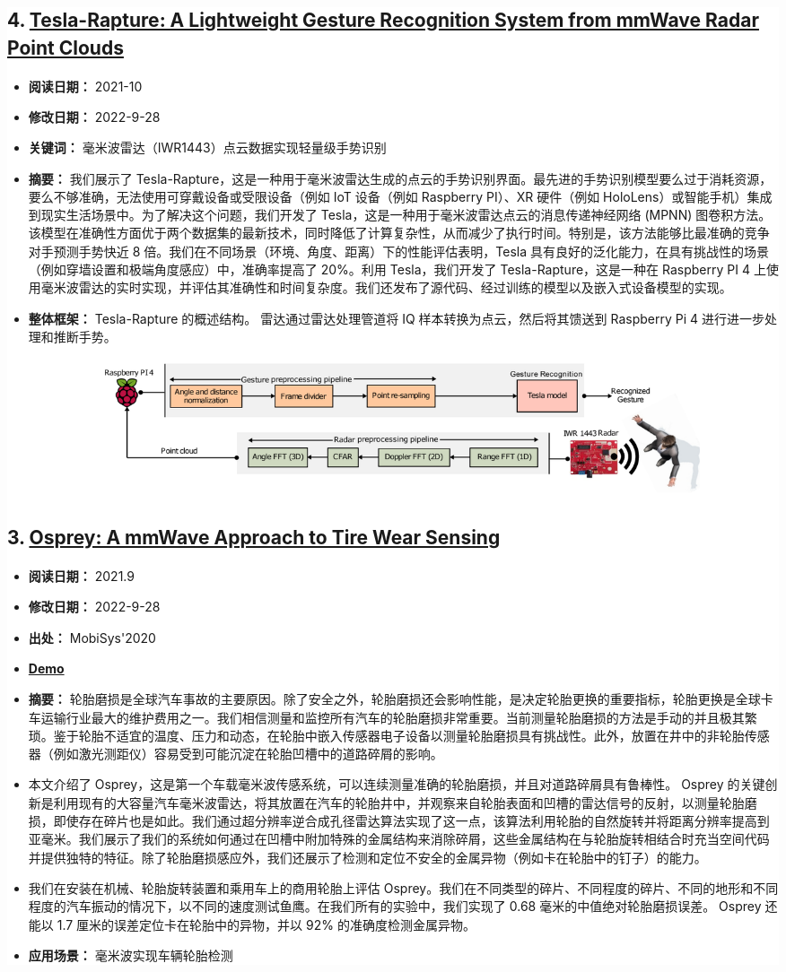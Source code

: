 
## 4. [Tesla-Rapture: A Lightweight Gesture Recognition System from mmWave Radar Point Clouds](https://arxiv.org/abs/2109.06448)  
- **阅读日期：** 2021-10
- **修改日期：** 2022-9-28
- **关键词：** 毫米波雷达（IWR1443）点云数据实现轻量级手势识别
- **摘要：** 我们展示了 Tesla-Rapture，这是一种用于毫米波雷达生成的点云的手势识别界面。最先进的手势识别模型要么过于消耗资源，要么不够准确，无法使用可穿戴设备或受限设备（例如 IoT 设备（例如 Raspberry PI）、XR 硬件（例如 HoloLens）或智能手机）集成到现实生活场景中。为了解决这个问题，我们开发了 Tesla，这是一种用于毫米波雷达点云的消息传递神经网络 (MPNN) 图卷积方法。该模型在准确性方面优于两个数据集的最新技术，同时降低了计算复杂性，从而减少了执行时间。特别是，该方法能够比最准确的竞争对手预测手势快近 8 倍。我们在不同场景（环境、角度、距离）下的性能评估表明，Tesla 具有良好的泛化能力，在具有挑战性的场景（例如穿墙设置和极端角度感应）中，准确率提高了 20%。利用 Tesla，我们开发了 Tesla-Rapture，这是一种在 Raspberry PI 4 上使用毫米波雷达的实时实现，并评估其准确性和时间复杂度。我们还发布了源代码、经过训练的模型以及嵌入式设备模型的实现。 

- **整体框架：** Tesla-Rapture 的概述结构。 雷达通过雷达处理管道将 IQ 样本转换为点云，然后将其馈送到 Raspberry Pi 4 进行进一步处理和推断手势。
    <div style="text-align:center">
        <p><img src="/assets/paperNotes_images//D2021_4_fig1.png"  alt="image" width="80%" ></p>
    </div>


## 3. [Osprey: A mmWave Approach to Tire Wear Sensing](https://dl.acm.org/doi/pdf/10.1145/3386901.3389031)
- **阅读日期：** 2021.9
- **修改日期：** 2022-9-28
- **出处：** MobiSys'2020
- [**Demo**](https://dl.acm.org/doi/10.1145/3386901.3396601)
- **摘要：** 轮胎磨损是全球汽车事故的主要原因。除了安全之外，轮胎磨损还会影响性能，是决定轮胎更换的重要指标，轮胎更换是全球卡车运输行业最大的维护费用之一。我们相信测量和监控所有汽车的轮胎磨损非常重要。当前测量轮胎磨损的方法是手动的并且极其繁琐。鉴于轮胎不适宜的温度、压力和动态，在轮胎中嵌入传感器电子设备以测量轮胎磨损具有挑战性。此外，放置在井中的非轮胎传感器（例如激光测距仪）容易受到可能沉淀在轮胎凹槽中的道路碎屑的影响。


- 本文介绍了 Osprey，这是第一个车载毫米波传感系统，可以连续测量准确的轮胎磨损，并且对道路碎屑具有鲁棒性。 Osprey 的关键创新是利用现有的大容量汽车毫米波雷达，将其放置在汽车的轮胎井中，并观察来自轮胎表面和凹槽的雷达信号的反射，以测量轮胎磨损，即使存在碎片也是如此。我们通过超分辨率逆合成孔径雷达算法实现了这一点，该算法利用轮胎的自然旋转并将距离分辨率提高到亚毫米。我们展示了我们的系统如何通过在凹槽中附加特殊的金属结构来消除碎屑，这些金属结构在与轮胎旋转相结合时充当空间代码并提供独特的特征。除了轮胎磨损感应外，我​​们还展示了检测和定位不安全的金属异物（例如卡在轮胎中的钉子）的能力。

- 我们在安装在机械、轮胎旋转装置和乘用车上的商用轮胎上评估 Osprey。我们在不同类型的碎片、不同程度的碎片、不同的地形和不同程度的汽车振动的情况下，以不同的速度测试鱼鹰。在我们所有的实验中，我们实现了 0.68 毫米的中值绝对轮胎磨损误差。 Osprey 还能以 1.7 厘米的误差定位卡在轮胎中的异物，并以 92% 的准确度检测金属异物。

- **应用场景：** 毫米波实现车辆轮胎检测
    <div style="text-align:center">
